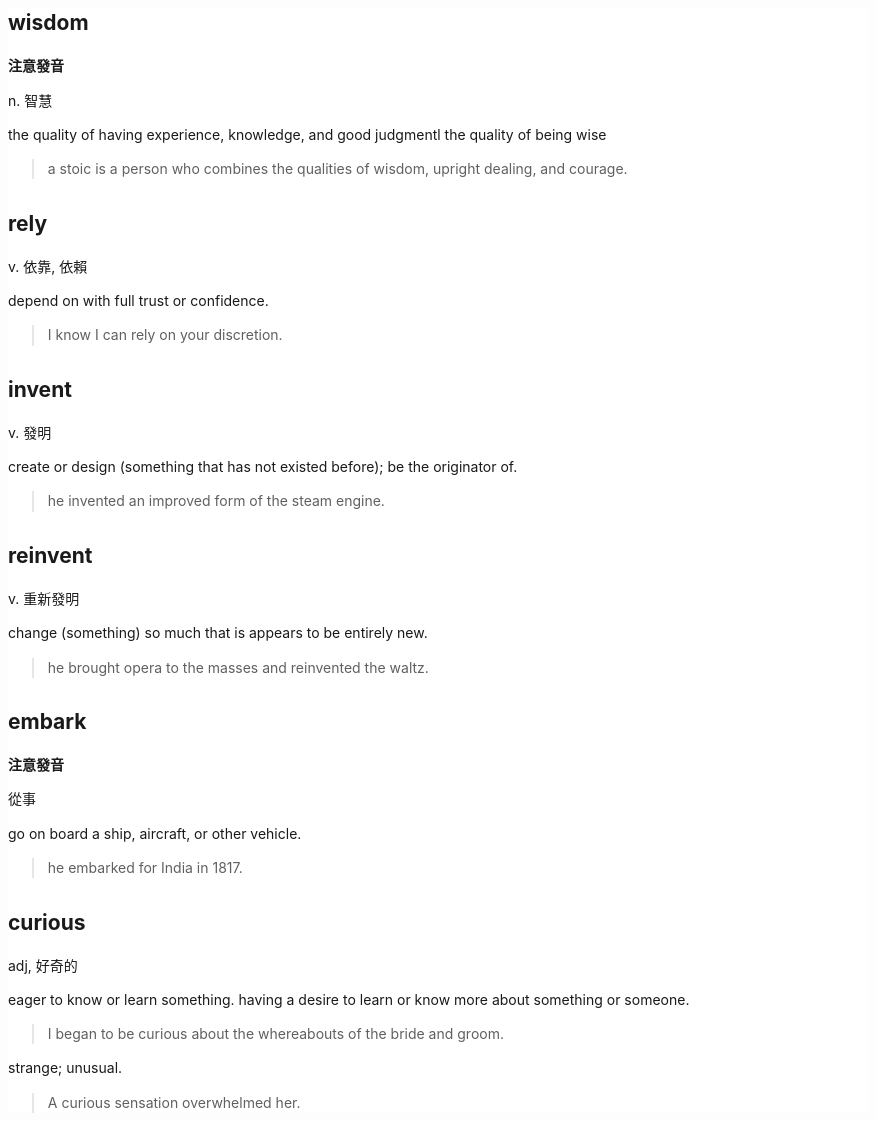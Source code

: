 
## wisdom

**注意發音**

n. 智慧

the quality of having experience, knowledge, and good judgmentl the quality of being wise

> a stoic is a person who combines the qualities of wisdom, upright dealing, and courage.

## rely

v. 依靠, 依賴

depend on with full trust or confidence.

> I know I can rely on your discretion.

## invent 

v. 發明

create or design (something that has not existed before); be the originator of.

> he invented an improved form of the steam engine.

## reinvent

v. 重新發明

change (something) so much that is appears to be entirely new.

> he brought opera to the masses and reinvented the waltz.

## embark

**注意發音**

從事

go on board a ship, aircraft, or other vehicle.

> he embarked for India in 1817.

## curious

adj, 好奇的

eager to know or learn something. having a desire to learn or know more about something or someone.

> I began to be curious about the whereabouts of the bride and groom.

strange; unusual.

> A curious sensation overwhelmed her.

